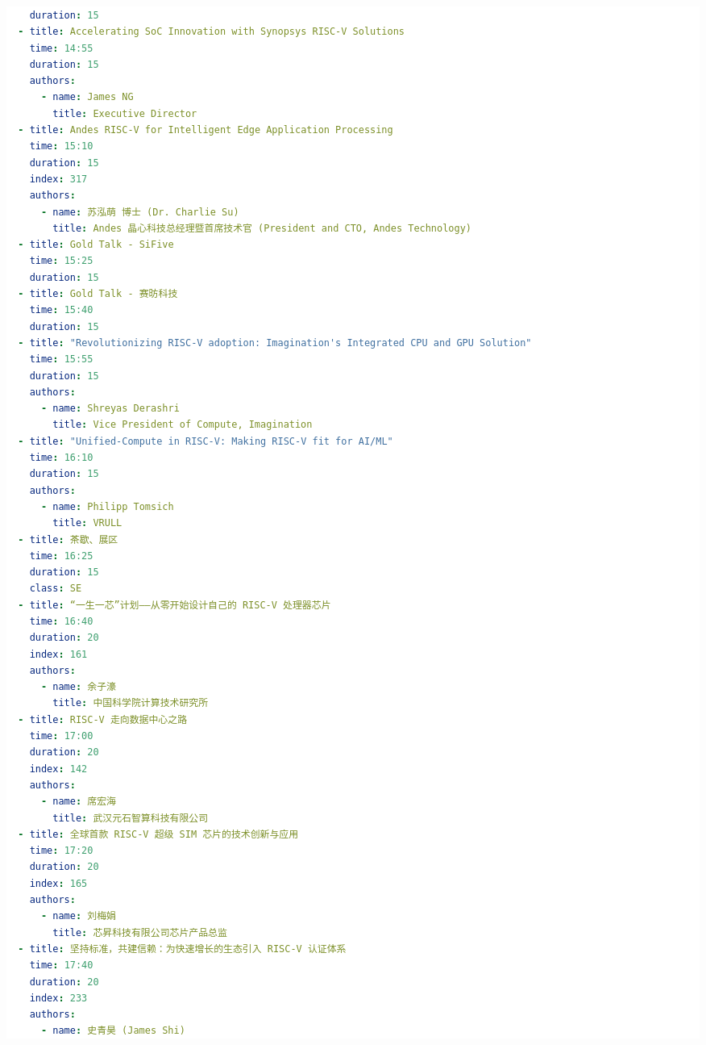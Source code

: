 ```yaml
    duration: 15
  - title: Accelerating SoC Innovation with Synopsys RISC-V Solutions
    time: 14:55
    duration: 15
    authors:
      - name: James NG
        title: Executive Director
  - title: Andes RISC-V for Intelligent Edge Application Processing
    time: 15:10
    duration: 15
    index: 317
    authors:
      - name: 苏泓萌 博士 (Dr. Charlie Su)
        title: Andes 晶心科技总经理暨首席技术官 (President and CTO, Andes Technology)
  - title: Gold Talk - SiFive
    time: 15:25
    duration: 15
  - title: Gold Talk - 赛昉科技
    time: 15:40
    duration: 15
  - title: "Revolutionizing RISC-V adoption: Imagination's Integrated CPU and GPU Solution"
    time: 15:55
    duration: 15
    authors:
      - name: Shreyas Derashri
        title: Vice President of Compute, Imagination
  - title: "Unified-Compute in RISC-V: Making RISC-V fit for AI/ML"
    time: 16:10
    duration: 15
    authors:
      - name: Philipp Tomsich
        title: VRULL
  - title: 茶歇、展区
    time: 16:25
    duration: 15
    class: SE
  - title: “一生一芯”计划——从零开始设计自己的 RISC-V 处理器芯片
    time: 16:40
    duration: 20
    index: 161
    authors:
      - name: 余子濠
        title: 中国科学院计算技术研究所
  - title: RISC-V 走向数据中心之路
    time: 17:00
    duration: 20
    index: 142
    authors:
      - name: 席宏海
        title: 武汉元石智算科技有限公司
  - title: 全球首款 RISC-V 超级 SIM 芯片的技术创新与应用
    time: 17:20
    duration: 20
    index: 165
    authors:
      - name: 刘梅娟
        title: 芯昇科技有限公司芯片产品总监
  - title: 坚持标准，共建信赖：为快速增长的生态引入 RISC-V 认证体系
    time: 17:40
    duration: 20
    index: 233
    authors:
      - name: 史青昊 (James Shi)
```